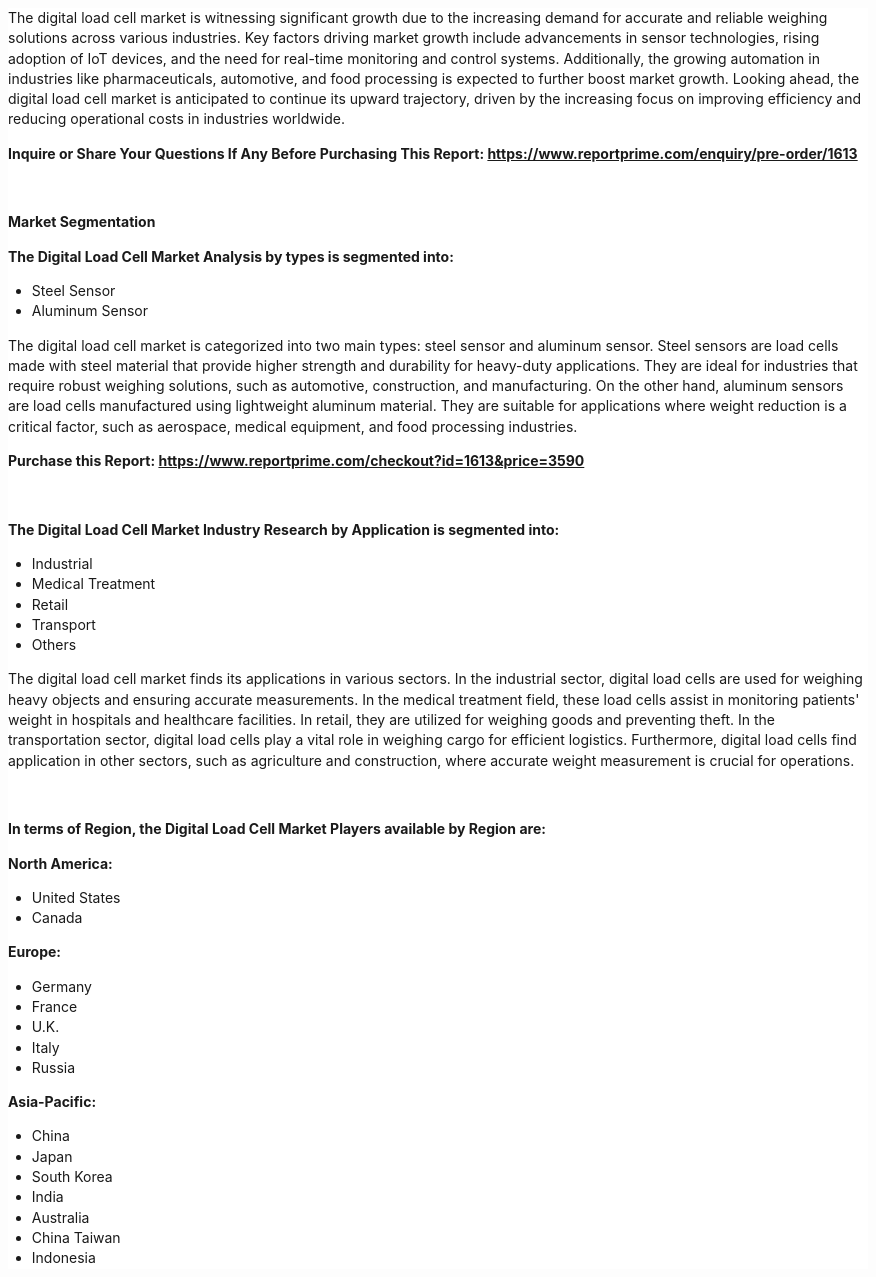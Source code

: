<p><p>The digital load cell market is witnessing significant growth due to the increasing demand for accurate and reliable weighing solutions across various industries. Key factors driving market growth include advancements in sensor technologies, rising adoption of IoT devices, and the need for real-time monitoring and control systems. Additionally, the growing automation in industries like pharmaceuticals, automotive, and food processing is expected to further boost market growth. Looking ahead, the digital load cell market is anticipated to continue its upward trajectory, driven by the increasing focus on improving efficiency and reducing operational costs in industries worldwide.</p></p>
<p><strong>Inquire or Share Your Questions If Any Before Purchasing This Report: <a href="https://www.reportprime.com/enquiry/pre-order/1613">https://www.reportprime.com/enquiry/pre-order/1613</a></strong></p>
<p>&nbsp;</p>
<p><strong>Market Segmentation</strong></p>
<p><strong>The Digital Load Cell Market Analysis by types is segmented into:</strong></p>
<p><ul><li>Steel Sensor</li><li>Aluminum Sensor</li></ul></p>
<p><p>The digital load cell market is categorized into two main types: steel sensor and aluminum sensor. Steel sensors are load cells made with steel material that provide higher strength and durability for heavy-duty applications. They are ideal for industries that require robust weighing solutions, such as automotive, construction, and manufacturing. On the other hand, aluminum sensors are load cells manufactured using lightweight aluminum material. They are suitable for applications where weight reduction is a critical factor, such as aerospace, medical equipment, and food processing industries.</p></p>
<p><strong>Purchase this Report:&nbsp;<a href="https://www.reportprime.com/checkout?id=1613&price=3590">https://www.reportprime.com/checkout?id=1613&price=3590</a></strong></p>
<p>&nbsp;</p>
<p><strong>The Digital Load Cell Market Industry Research by Application is segmented into:</strong></p>
<p><ul><li>Industrial</li><li>Medical Treatment</li><li>Retail</li><li>Transport</li><li>Others</li></ul></p>
<p><p>The digital load cell market finds its applications in various sectors. In the industrial sector, digital load cells are used for weighing heavy objects and ensuring accurate measurements. In the medical treatment field, these load cells assist in monitoring patients' weight in hospitals and healthcare facilities. In retail, they are utilized for weighing goods and preventing theft. In the transportation sector, digital load cells play a vital role in weighing cargo for efficient logistics. Furthermore, digital load cells find application in other sectors, such as agriculture and construction, where accurate weight measurement is crucial for operations.</p></p>
<p>&nbsp;</p>
<p><strong>In terms of Region, the Digital Load Cell Market Players available by Region are:</strong></p>
<p>
    <p> <strong> North America: </strong>
        <ul>
            <li>United States</li>
            <li>Canada</li>
        </ul>
        </p> 
    <p> <strong> Europe: </strong>
        <ul>
            <li>Germany</li>
            <li>France</li>
            <li>U.K.</li>
            <li>Italy</li>
            <li>Russia</li>
        </ul>
        </p> 
    <p> <strong> Asia-Pacific: </strong>
        <ul>
            <li>China</li>
            <li>Japan</li>
            <li>South Korea</li>
            <li>India</li>
            <li>Australia</li>
            <li>China Taiwan</li>
            <li>Indonesia</li>